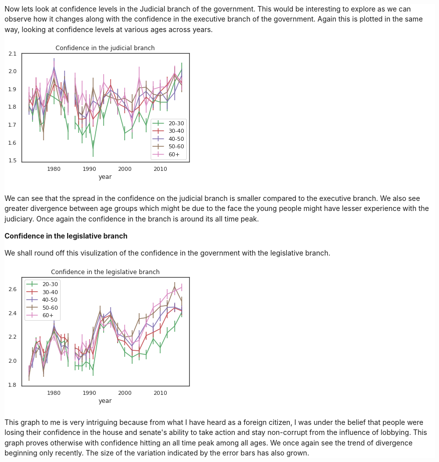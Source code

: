 Now lets look at confidence levels in the Judicial branch of the government. This would be interesting to explore as we can observe how it changes along with the confidence in the executive branch of the government. Again this is plotted in the same way, looking at confidence levels at various ages across years.

![alt text](https://github.com/ssreekanth2000/project_2/blob/master/photos/age_jud.png)


We can see that the spread in the confidence on the judicial branch is smaller compared to the executive branch. We also see greater divergence between age groups which might be due to the face the young people might have lesser experience with the judiciary. Once again the confidence in the branch is around its all time peak. 


**Confidence in the legislative branch**

We shall round off this visulization of the confidence in the government with the legislative branch.

![alt text](https://github.com/ssreekanth2000/project_2/blob/master/photos/age_legis.png)


This graph to me is very intriguing because from what I have heard as a foreign citizen, I was under the belief that people were losing their confidence in the house and senate's ability to take action and stay non-corrupt from the influence of lobbying. This graph proves otherwise with confidence hitting an all time peak among all ages. We once again see the trend of divergence beginning only recently. The size of the variation indicated by the error bars has also grown.
